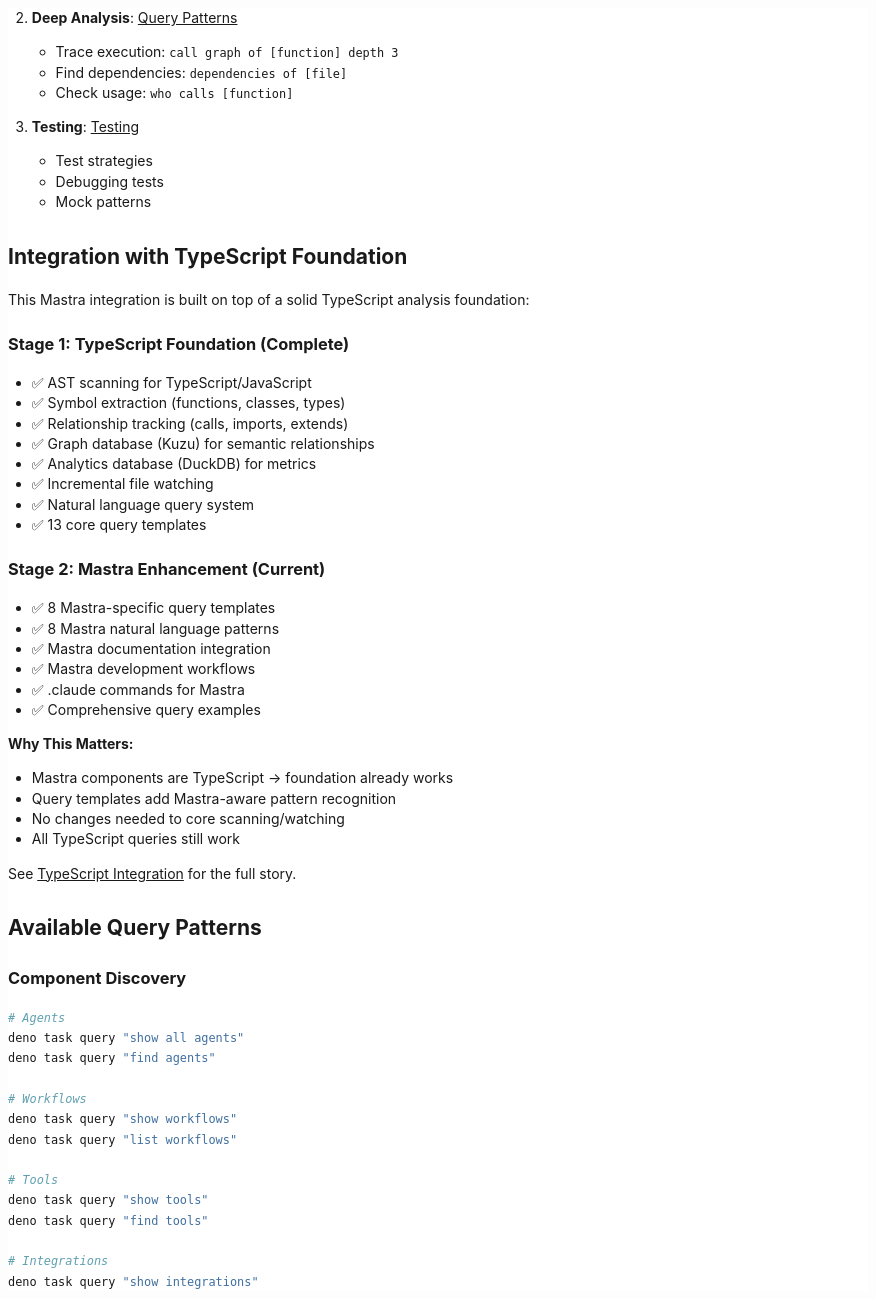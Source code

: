 2. **Deep Analysis**: [Query Patterns](query-patterns.md)
   - Trace execution: `call graph of [function] depth 3`
   - Find dependencies: `dependencies of [file]`
   - Check usage: `who calls [function]`

3. **Testing**: [Testing](testing.md)
   - Test strategies
   - Debugging tests
   - Mock patterns

## Integration with TypeScript Foundation

This Mastra integration is built on top of a solid TypeScript analysis foundation:

### Stage 1: TypeScript Foundation (Complete)
- ✅ AST scanning for TypeScript/JavaScript
- ✅ Symbol extraction (functions, classes, types)
- ✅ Relationship tracking (calls, imports, extends)
- ✅ Graph database (Kuzu) for semantic relationships
- ✅ Analytics database (DuckDB) for metrics
- ✅ Incremental file watching
- ✅ Natural language query system
- ✅ 13 core query templates

### Stage 2: Mastra Enhancement (Current)
- ✅ 8 Mastra-specific query templates
- ✅ 8 Mastra natural language patterns
- ✅ Mastra documentation integration
- ✅ Mastra development workflows
- ✅ .claude commands for Mastra
- ✅ Comprehensive query examples

**Why This Matters:**
- Mastra components are TypeScript → foundation already works
- Query templates add Mastra-aware pattern recognition
- No changes needed to core scanning/watching
- All TypeScript queries still work

See [TypeScript Integration](typescript-integration.md) for the full story.

## Available Query Patterns

### Component Discovery
```bash
# Agents
deno task query "show all agents"
deno task query "find agents"

# Workflows
deno task query "show workflows"
deno task query "list workflows"

# Tools
deno task query "show tools"
deno task query "find tools"

# Integrations
deno task query "show integrations"
```
